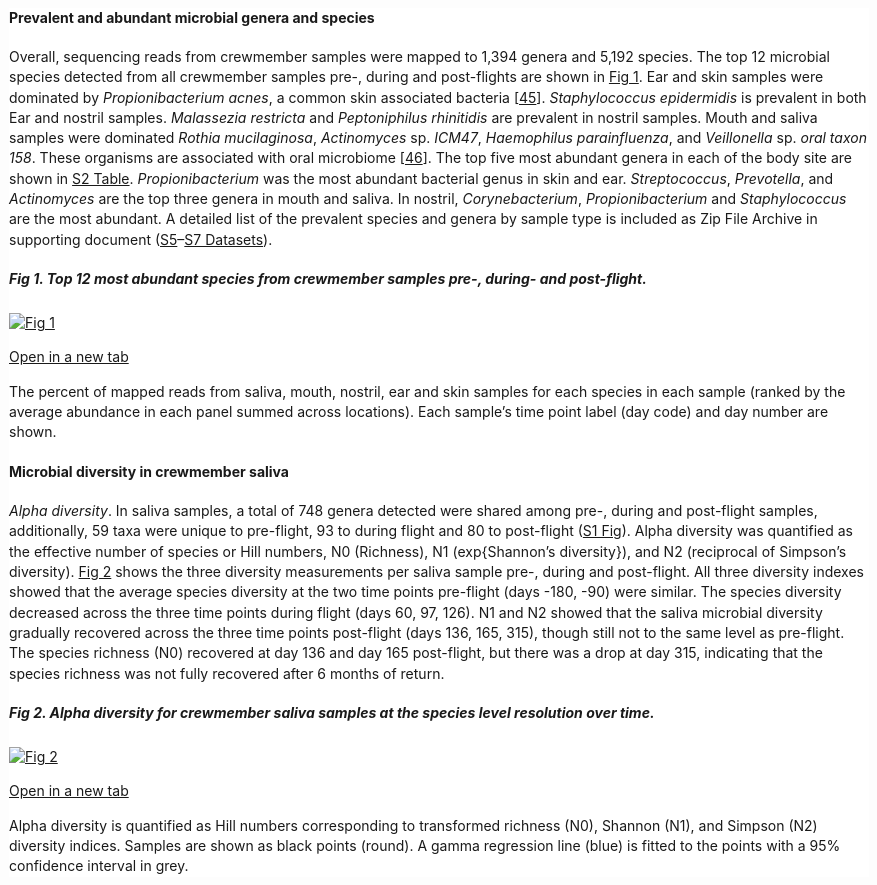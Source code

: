 #### Prevalent and abundant microbial genera and species

Overall, sequencing reads from crewmember samples were mapped to 1,394 genera and 5,192 species. The top 12 microbial species detected from all crewmember samples pre-, during and post-flights are shown in [Fig 1](#pone.0231838.g001). Ear and skin samples were dominated by *Propionibacterium acnes*, a common skin associated bacteria [[45](#pone.0231838.ref045)]. *Staphylococcus epidermidis* is prevalent in both Ear and nostril samples. *Malassezia restricta* and *Peptoniphilus rhinitidis* are prevalent in nostril samples. Mouth and saliva samples were dominated *Rothia mucilaginosa*, *Actinomyces* sp. *ICM47*, *Haemophilus parainfluenza*, and *Veillonella* sp. *oral taxon 158*. These organisms are associated with oral microbiome [[46](#pone.0231838.ref046)]. The top five most abundant genera in each of the body site are shown in [S2 Table](#pone.0231838.s007). *Propionibacterium* was the most abundant bacterial genus in skin and ear. *Streptococcus*, *Prevotella*, and *Actinomyces* are the top three genera in mouth and saliva. In nostril, *Corynebacterium*, *Propionibacterium* and *Staphylococcus* are the most abundant. A detailed list of the prevalent species and genera by sample type is included as Zip File Archive in supporting document ([S5](#pone.0231838.s016)–[S7 Datasets](#pone.0231838.s018)).

##### Fig 1. Top 12 most abundant species from crewmember samples pre-, during- and post-flight.

[![Fig 1](https://cdn.ncbi.nlm.nih.gov/pmc/blobs/5df9/7190111/91bdd49248ce/pone.0231838.g001.jpg)](https://www.ncbi.nlm.nih.gov/core/lw/2.0/html/tileshop_pmc/tileshop_pmc_inline.html?title=Click%20on%20image%20to%20zoom&p=PMC3&id=7190111_pone.0231838.g001.jpg)

[Open in a new tab](figure/pone.0231838.g001/)

The percent of mapped reads from saliva, mouth, nostril, ear and skin samples for each species in each sample (ranked by the average abundance in each panel summed across locations). Each sample’s time point label (day code) and day number are shown.

#### Microbial diversity in crewmember saliva

*Alpha diversity*. In saliva samples, a total of 748 genera detected were shared among pre-, during and post-flight samples, additionally, 59 taxa were unique to pre-flight, 93 to during flight and 80 to post-flight ([S1 Fig](#pone.0231838.s001)). Alpha diversity was quantified as the effective number of species or Hill numbers, N0 (Richness), N1 (exp{Shannon’s diversity}), and N2 (reciprocal of Simpson’s diversity). [Fig 2](#pone.0231838.g002) shows the three diversity measurements per saliva sample pre-, during and post-flight. All three diversity indexes showed that the average species diversity at the two time points pre-flight (days -180, -90) were similar. The species diversity decreased across the three time points during flight (days 60, 97, 126). N1 and N2 showed that the saliva microbial diversity gradually recovered across the three time points post-flight (days 136, 165, 315), though still not to the same level as pre-flight. The species richness (N0) recovered at day 136 and day 165 post-flight, but there was a drop at day 315, indicating that the species richness was not fully recovered after 6 months of return.

##### Fig 2. Alpha diversity for crewmember saliva samples at the species level resolution over time.

[![Fig 2](https://cdn.ncbi.nlm.nih.gov/pmc/blobs/5df9/7190111/a3bf11802851/pone.0231838.g002.jpg)](https://www.ncbi.nlm.nih.gov/core/lw/2.0/html/tileshop_pmc/tileshop_pmc_inline.html?title=Click%20on%20image%20to%20zoom&p=PMC3&id=7190111_pone.0231838.g002.jpg)

[Open in a new tab](figure/pone.0231838.g002/)

Alpha diversity is quantified as Hill numbers corresponding to transformed richness (N0), Shannon (N1), and Simpson (N2) diversity indices. Samples are shown as black points (round). A gamma regression line (blue) is fitted to the points with a 95% confidence interval in grey.

